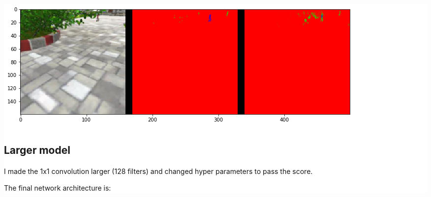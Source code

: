 ![Second training](Writeup/second-training-test-4.png)

## Larger model

I made the 1x1 convolution larger (128 filters) and changed hyper parameters to pass the score.

The final network architecture is:
